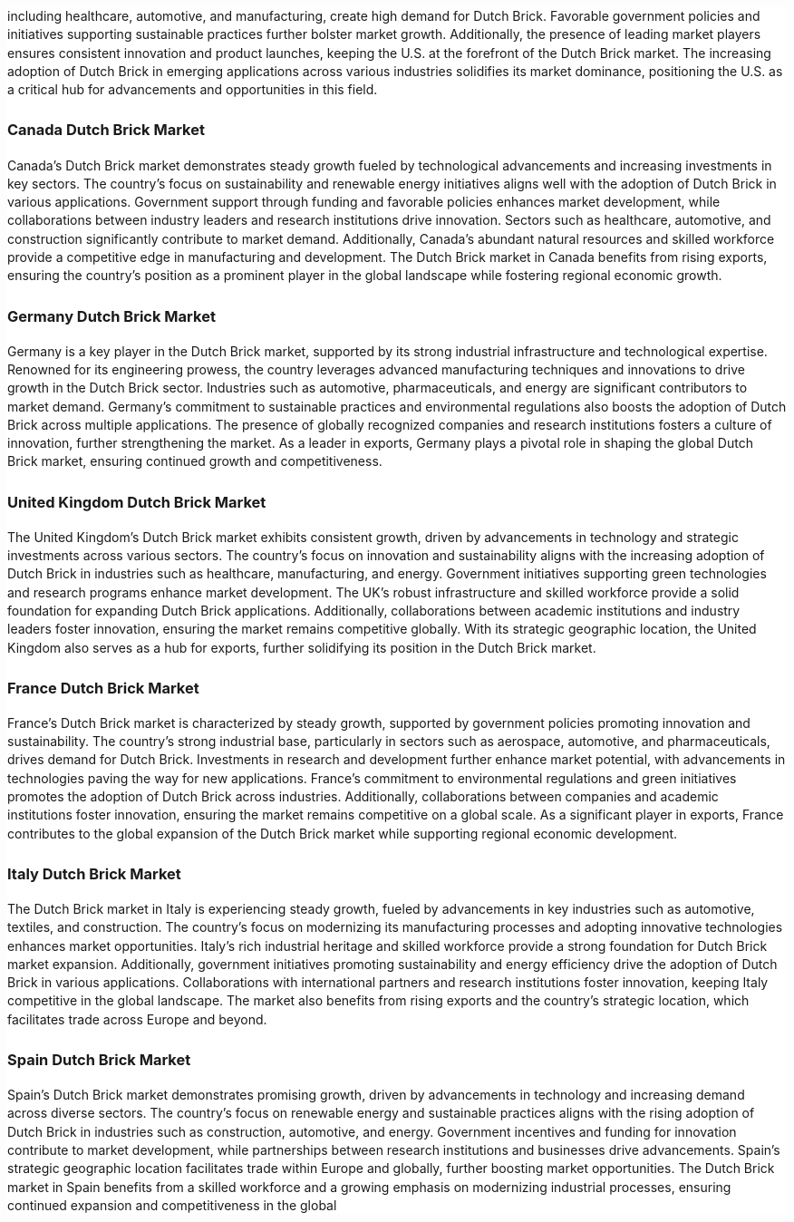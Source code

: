 including healthcare, automotive, and manufacturing, create high demand for Dutch Brick. Favorable government policies and initiatives supporting sustainable practices further bolster market growth. Additionally, the presence of leading market players ensures consistent innovation and product launches, keeping the U.S. at the forefront of the Dutch Brick market. The increasing adoption of Dutch Brick in emerging applications across various industries solidifies its market dominance, positioning the U.S. as a critical hub for advancements and opportunities in this field.</p><h3>Canada Dutch Brick Market</h3><p>Canada&rsquo;s Dutch Brick market demonstrates steady growth fueled by technological advancements and increasing investments in key sectors. The country&rsquo;s focus on sustainability and renewable energy initiatives aligns well with the adoption of Dutch Brick in various applications. Government support through funding and favorable policies enhances market development, while collaborations between industry leaders and research institutions drive innovation. Sectors such as healthcare, automotive, and construction significantly contribute to market demand. Additionally, Canada&rsquo;s abundant natural resources and skilled workforce provide a competitive edge in manufacturing and development. The Dutch Brick market in Canada benefits from rising exports, ensuring the country&rsquo;s position as a prominent player in the global landscape while fostering regional economic growth.</p><h3>Germany Dutch Brick Market</h3><p>Germany is a key player in the Dutch Brick market, supported by its strong industrial infrastructure and technological expertise. Renowned for its engineering prowess, the country leverages advanced manufacturing techniques and innovations to drive growth in the Dutch Brick sector. Industries such as automotive, pharmaceuticals, and energy are significant contributors to market demand. Germany&rsquo;s commitment to sustainable practices and environmental regulations also boosts the adoption of Dutch Brick across multiple applications. The presence of globally recognized companies and research institutions fosters a culture of innovation, further strengthening the market. As a leader in exports, Germany plays a pivotal role in shaping the global Dutch Brick market, ensuring continued growth and competitiveness.</p><h3>United Kingdom Dutch Brick Market</h3><p>The United Kingdom&rsquo;s Dutch Brick market exhibits consistent growth, driven by advancements in technology and strategic investments across various sectors. The country&rsquo;s focus on innovation and sustainability aligns with the increasing adoption of Dutch Brick in industries such as healthcare, manufacturing, and energy. Government initiatives supporting green technologies and research programs enhance market development. The UK&rsquo;s robust infrastructure and skilled workforce provide a solid foundation for expanding Dutch Brick applications. Additionally, collaborations between academic institutions and industry leaders foster innovation, ensuring the market remains competitive globally. With its strategic geographic location, the United Kingdom also serves as a hub for exports, further solidifying its position in the Dutch Brick market.</p><h3>France Dutch Brick Market</h3><p>France&rsquo;s Dutch Brick market is characterized by steady growth, supported by government policies promoting innovation and sustainability. The country&rsquo;s strong industrial base, particularly in sectors such as aerospace, automotive, and pharmaceuticals, drives demand for Dutch Brick. Investments in research and development further enhance market potential, with advancements in technologies paving the way for new applications. France&rsquo;s commitment to environmental regulations and green initiatives promotes the adoption of Dutch Brick across industries. Additionally, collaborations between companies and academic institutions foster innovation, ensuring the market remains competitive on a global scale. As a significant player in exports, France contributes to the global expansion of the Dutch Brick market while supporting regional economic development.</p><h3>Italy Dutch Brick Market</h3><p>The Dutch Brick market in Italy is experiencing steady growth, fueled by advancements in key industries such as automotive, textiles, and construction. The country&rsquo;s focus on modernizing its manufacturing processes and adopting innovative technologies enhances market opportunities. Italy&rsquo;s rich industrial heritage and skilled workforce provide a strong foundation for Dutch Brick market expansion. Additionally, government initiatives promoting sustainability and energy efficiency drive the adoption of Dutch Brick in various applications. Collaborations with international partners and research institutions foster innovation, keeping Italy competitive in the global landscape. The market also benefits from rising exports and the country&rsquo;s strategic location, which facilitates trade across Europe and beyond.</p><h3>Spain Dutch Brick Market</h3><p>Spain&rsquo;s Dutch Brick market demonstrates promising growth, driven by advancements in technology and increasing demand across diverse sectors. The country&rsquo;s focus on renewable energy and sustainable practices aligns with the rising adoption of Dutch Brick in industries such as construction, automotive, and energy. Government incentives and funding for innovation contribute to market development, while partnerships between research institutions and businesses drive advancements. Spain&rsquo;s strategic geographic location facilitates trade within Europe and globally, further boosting market opportunities. The Dutch Brick market in Spain benefits from a skilled workforce and a growing emphasis on modernizing industrial processes, ensuring continued expansion and competitiveness in the global